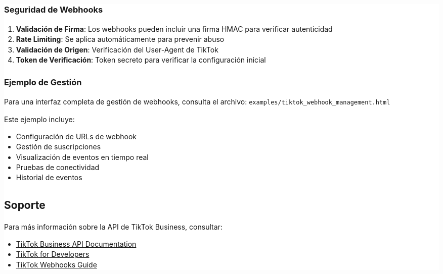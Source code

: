 ### Seguridad de Webhooks

1. **Validación de Firma**: Los webhooks pueden incluir una firma HMAC para verificar autenticidad
2. **Rate Limiting**: Se aplica automáticamente para prevenir abuso
3. **Validación de Origen**: Verificación del User-Agent de TikTok
4. **Token de Verificación**: Token secreto para verificar la configuración inicial

### Ejemplo de Gestión

Para una interfaz completa de gestión de webhooks, consulta el archivo:
`examples/tiktok_webhook_management.html`

Este ejemplo incluye:

- Configuración de URLs de webhook
- Gestión de suscripciones
- Visualización de eventos en tiempo real
- Pruebas de conectividad
- Historial de eventos

## Soporte

Para más información sobre la API de TikTok Business, consultar:

- [TikTok Business API Documentation](https://business-api.tiktok.com/portal/docs)
- [TikTok for Developers](https://developers.tiktok.com/)
- [TikTok Webhooks Guide](https://business-api.tiktok.com/portal/docs?id=1740593127619585)
